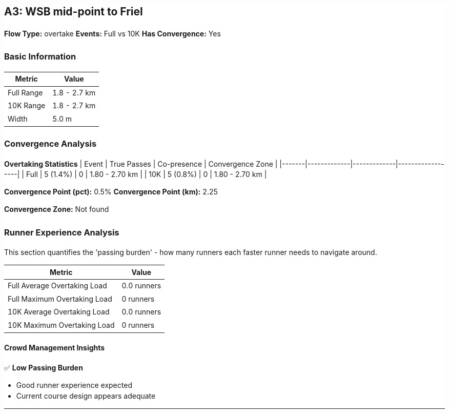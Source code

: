 
## A3: WSB mid-point to Friel

**Flow Type:** overtake
**Events:** Full vs 10K
**Has Convergence:** Yes

### Basic Information

| Metric | Value |
|--------|-------|
| Full Range | 1.8 - 2.7 km |
| 10K Range | 1.8 - 2.7 km |
| Width | 5.0 m |

### Convergence Analysis

**Overtaking Statistics**
| Event | True Passes | Co-presence | Convergence Zone |
|-------|-------------|-------------|------------------|
| Full | 5 (1.4%) | 0 | 1.80 - 2.70 km |
| 10K | 5 (0.8%) | 0 | 1.80 - 2.70 km |

**Convergence Point (pct):** 0.5%
**Convergence Point (km):** 2.25

**Convergence Zone:** Not found


### Runner Experience Analysis

This section quantifies the 'passing burden' - how many runners each faster runner needs to navigate around.

| Metric | Value |
|--------|-------|
| Full Average Overtaking Load | 0.0 runners |
| Full Maximum Overtaking Load | 0 runners |
| 10K Average Overtaking Load | 0.0 runners |
| 10K Maximum Overtaking Load | 0 runners |

#### Crowd Management Insights

✅ **Low Passing Burden**
- Good runner experience expected
- Current course design appears adequate



---